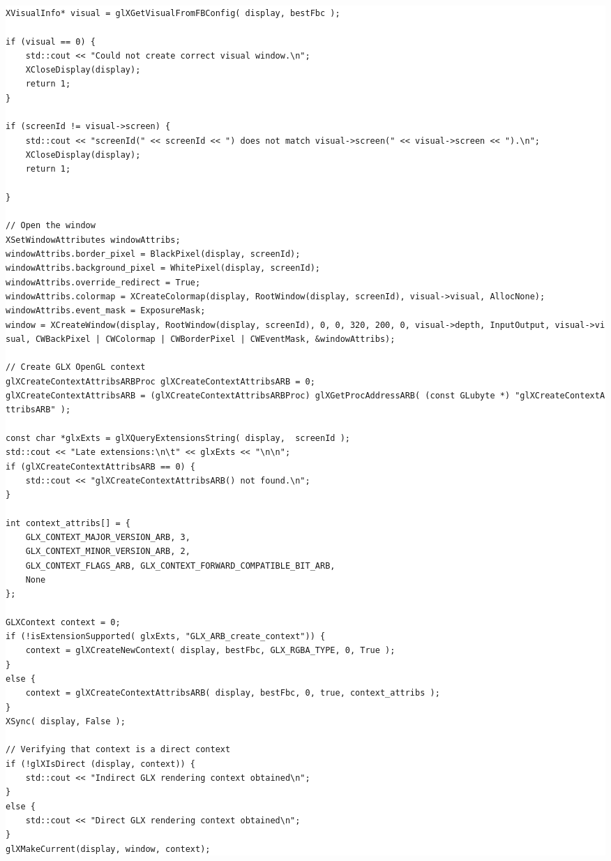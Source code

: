 	XVisualInfo* visual = glXGetVisualFromFBConfig( display, bestFbc );

	if (visual == 0) {
		std::cout << "Could not create correct visual window.\n";
		XCloseDisplay(display);
		return 1;
	}
	
	if (screenId != visual->screen) {
		std::cout << "screenId(" << screenId << ") does not match visual->screen(" << visual->screen << ").\n";
		XCloseDisplay(display);
		return 1;

	}

	// Open the window
	XSetWindowAttributes windowAttribs;
	windowAttribs.border_pixel = BlackPixel(display, screenId);
	windowAttribs.background_pixel = WhitePixel(display, screenId);
	windowAttribs.override_redirect = True;
	windowAttribs.colormap = XCreateColormap(display, RootWindow(display, screenId), visual->visual, AllocNone);
	windowAttribs.event_mask = ExposureMask;
	window = XCreateWindow(display, RootWindow(display, screenId), 0, 0, 320, 200, 0, visual->depth, InputOutput, visual->visual, CWBackPixel | CWColormap | CWBorderPixel | CWEventMask, &windowAttribs);

	// Create GLX OpenGL context
	glXCreateContextAttribsARBProc glXCreateContextAttribsARB = 0;
	glXCreateContextAttribsARB = (glXCreateContextAttribsARBProc) glXGetProcAddressARB( (const GLubyte *) "glXCreateContextAttribsARB" );

	const char *glxExts = glXQueryExtensionsString( display,  screenId );
	std::cout << "Late extensions:\n\t" << glxExts << "\n\n";
	if (glXCreateContextAttribsARB == 0) {
		std::cout << "glXCreateContextAttribsARB() not found.\n";
	}
	
	int context_attribs[] = {
		GLX_CONTEXT_MAJOR_VERSION_ARB, 3,
		GLX_CONTEXT_MINOR_VERSION_ARB, 2,
		GLX_CONTEXT_FLAGS_ARB, GLX_CONTEXT_FORWARD_COMPATIBLE_BIT_ARB,
		None
	};

	GLXContext context = 0;
	if (!isExtensionSupported( glxExts, "GLX_ARB_create_context")) {
		context = glXCreateNewContext( display, bestFbc, GLX_RGBA_TYPE, 0, True );
	}
	else {
		context = glXCreateContextAttribsARB( display, bestFbc, 0, true, context_attribs );
	}
	XSync( display, False );

	// Verifying that context is a direct context
	if (!glXIsDirect (display, context)) {
		std::cout << "Indirect GLX rendering context obtained\n";
	}
	else {
		std::cout << "Direct GLX rendering context obtained\n";
	}
	glXMakeCurrent(display, window, context);
